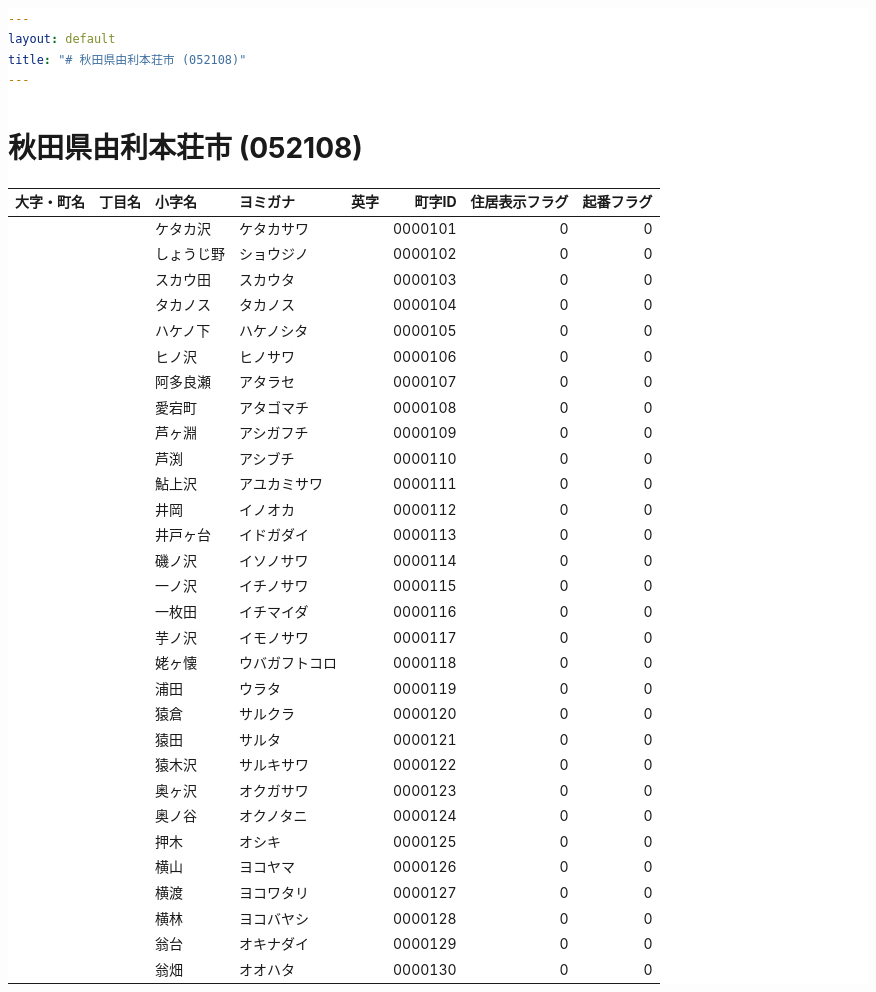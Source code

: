 ```yaml
---
layout: default
title: "# 秋田県由利本荘市 (052108)"
---
```


# 秋田県由利本荘市 (052108)

| 大字・町名 | 丁目名 | 小字名 | ヨミガナ | 英字 | 町字ID | 住居表示フラグ | 起番フラグ |
|:--------|:------|:------|:-----------------|:---------------------|--------:|----------:|--------:|
|  |  | ケタカ沢 | ケタカサワ |  | 0000101 | 0 | 0 |
|  |  | しょうじ野 | ショウジノ |  | 0000102 | 0 | 0 |
|  |  | スカウ田 | スカウタ |  | 0000103 | 0 | 0 |
|  |  | タカノス | タカノス |  | 0000104 | 0 | 0 |
|  |  | ハケノ下 | ハケノシタ |  | 0000105 | 0 | 0 |
|  |  | ヒノ沢 | ヒノサワ |  | 0000106 | 0 | 0 |
|  |  | 阿多良瀬 | アタラセ |  | 0000107 | 0 | 0 |
|  |  | 愛宕町 | アタゴマチ |  | 0000108 | 0 | 0 |
|  |  | 芦ヶ淵 | アシガフチ |  | 0000109 | 0 | 0 |
|  |  | 芦渕 | アシブチ |  | 0000110 | 0 | 0 |
|  |  | 鮎上沢 | アユカミサワ |  | 0000111 | 0 | 0 |
|  |  | 井岡 | イノオカ |  | 0000112 | 0 | 0 |
|  |  | 井戸ヶ台 | イドガダイ |  | 0000113 | 0 | 0 |
|  |  | 磯ノ沢 | イソノサワ |  | 0000114 | 0 | 0 |
|  |  | 一ノ沢 | イチノサワ |  | 0000115 | 0 | 0 |
|  |  | 一枚田 | イチマイダ |  | 0000116 | 0 | 0 |
|  |  | 芋ノ沢 | イモノサワ |  | 0000117 | 0 | 0 |
|  |  | 姥ヶ懐 | ウバガフトコロ |  | 0000118 | 0 | 0 |
|  |  | 浦田 | ウラタ |  | 0000119 | 0 | 0 |
|  |  | 猿倉 | サルクラ |  | 0000120 | 0 | 0 |
|  |  | 猿田 | サルタ |  | 0000121 | 0 | 0 |
|  |  | 猿木沢 | サルキサワ |  | 0000122 | 0 | 0 |
|  |  | 奥ヶ沢 | オクガサワ |  | 0000123 | 0 | 0 |
|  |  | 奥ノ谷 | オクノタニ |  | 0000124 | 0 | 0 |
|  |  | 押木 | オシキ |  | 0000125 | 0 | 0 |
|  |  | 横山 | ヨコヤマ |  | 0000126 | 0 | 0 |
|  |  | 横渡 | ヨコワタリ |  | 0000127 | 0 | 0 |
|  |  | 横林 | ヨコバヤシ |  | 0000128 | 0 | 0 |
|  |  | 翁台 | オキナダイ |  | 0000129 | 0 | 0 |
|  |  | 翁畑 | オオハタ |  | 0000130 | 0 | 0 |